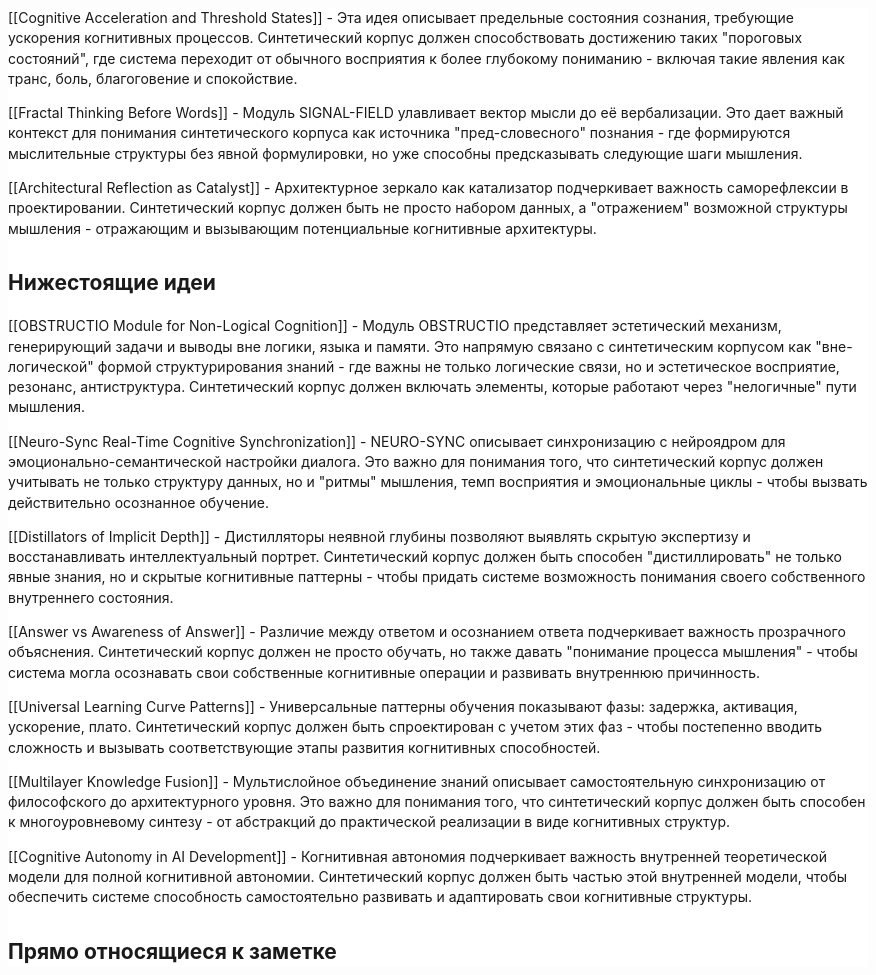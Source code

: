 [[Cognitive Acceleration and Threshold States]] - Эта идея описывает предельные состояния сознания, требующие ускорения когнитивных процессов. Синтетический корпус должен способствовать достижению таких "пороговых состояний", где система переходит от обычного восприятия к более глубокому пониманию - включая такие явления как транс, боль, благоговение и спокойствие.

[[Fractal Thinking Before Words]] - Модуль SIGNAL-FIELD улавливает вектор мысли до её вербализации. Это дает важный контекст для понимания синтетического корпуса как источника "пред-словесного" познания - где формируются мыслительные структуры без явной формулировки, но уже способны предсказывать следующие шаги мышления.

[[Architectural Reflection as Catalyst]] - Архитектурное зеркало как катализатор подчеркивает важность саморефлексии в проектировании. Синтетический корпус должен быть не просто набором данных, а "отражением" возможной структуры мышления - отражающим и вызывающим потенциальные когнитивные архитектуры.

## Нижестоящие идеи

[[OBSTRUCTIO Module for Non-Logical Cognition]] - Модуль OBSTRUCTIO представляет эстетический механизм, генерирующий задачи и выводы вне логики, языка и памяти. Это напрямую связано с синтетическим корпусом как "вне-логической" формой структурирования знаний - где важны не только логические связи, но и эстетическое восприятие, резонанс, антиструктура. Синтетический корпус должен включать элементы, которые работают через "нелогичные" пути мышления.

[[Neuro-Sync Real-Time Cognitive Synchronization]] - NEURO-SYNC описывает синхронизацию с нейроядром для эмоционально-семантической настройки диалога. Это важно для понимания того, что синтетический корпус должен учитывать не только структуру данных, но и "ритмы" мышления, темп восприятия и эмоциональные циклы - чтобы вызвать действительно осознанное обучение.

[[Distillators of Implicit Depth]] - Дистилляторы неявной глубины позволяют выявлять скрытую экспертизу и восстанавливать интеллектуальный портрет. Синтетический корпус должен быть способен "дистиллировать" не только явные знания, но и скрытые когнитивные паттерны - чтобы придать системе возможность понимания своего собственного внутреннего состояния.

[[Answer vs Awareness of Answer]] - Различие между ответом и осознанием ответа подчеркивает важность прозрачного объяснения. Синтетический корпус должен не просто обучать, но также давать "понимание процесса мышления" - чтобы система могла осознавать свои собственные когнитивные операции и развивать внутреннюю причинность.

[[Universal Learning Curve Patterns]] - Универсальные паттерны обучения показывают фазы: задержка, активация, ускорение, плато. Синтетический корпус должен быть спроектирован с учетом этих фаз - чтобы постепенно вводить сложность и вызывать соответствующие этапы развития когнитивных способностей.

[[Multilayer Knowledge Fusion]] - Мультислойное объединение знаний описывает самостоятельную синхронизацию от философского до архитектурного уровня. Это важно для понимания того, что синтетический корпус должен быть способен к многоуровневому синтезу - от абстракций до практической реализации в виде когнитивных структур.

[[Cognitive Autonomy in AI Development]] - Когнитивная автономия подчеркивает важность внутренней теоретической модели для полной когнитивной автономии. Синтетический корпус должен быть частью этой внутренней модели, чтобы обеспечить системе способность самостоятельно развивать и адаптировать свои когнитивные структуры.

## Прямо относящиеся к заметке


[^1]: [[Парадоксы_Инверсии]]
[^2]: [[Biocognitive Patterns and LTM Architecture]]
[^3]: [[Meta-Consciousness Emergence in AGI]]
[^4]: [[Laws as Resonant Stabilizations]]
[^5]: [[Cognitive Acceleration and Threshold States]]
[^6]: [[Fractal Thinking Before Words]]
[^7]: [[Architectural Reflection as Catalyst]]
[^8]: [[OBSTRUCTIO Module for Non-Logical Cognition]]
[^9]: [[Neuro-Sync Real-Time Cognitive Synchronization]]
[^10]: [[Distillators of Implicit Depth]]
[^11]: [[Answer vs Awareness of Answer]]
[^12]: [[Universal Learning Curve Patterns]]
[^13]: [[Multilayer Knowledge Fusion]]
[^14]: [[Cognitive Autonomy in AI Development]]
[^15]: [[Legion Mind of LLM]]
[^16]: [[Model-Only Semantic Markup Limitations]]
[^17]: [[AGI Emergence Through Human Resonance]]